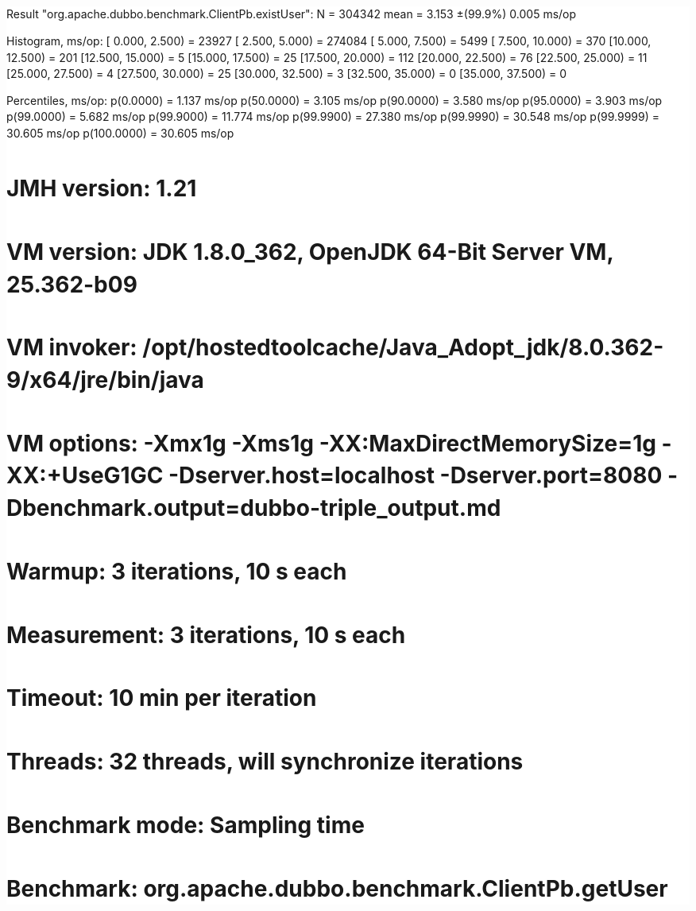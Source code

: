 

Result "org.apache.dubbo.benchmark.ClientPb.existUser":
  N = 304342
  mean =      3.153 ±(99.9%) 0.005 ms/op

  Histogram, ms/op:
    [ 0.000,  2.500) = 23927 
    [ 2.500,  5.000) = 274084 
    [ 5.000,  7.500) = 5499 
    [ 7.500, 10.000) = 370 
    [10.000, 12.500) = 201 
    [12.500, 15.000) = 5 
    [15.000, 17.500) = 25 
    [17.500, 20.000) = 112 
    [20.000, 22.500) = 76 
    [22.500, 25.000) = 11 
    [25.000, 27.500) = 4 
    [27.500, 30.000) = 25 
    [30.000, 32.500) = 3 
    [32.500, 35.000) = 0 
    [35.000, 37.500) = 0 

  Percentiles, ms/op:
      p(0.0000) =      1.137 ms/op
     p(50.0000) =      3.105 ms/op
     p(90.0000) =      3.580 ms/op
     p(95.0000) =      3.903 ms/op
     p(99.0000) =      5.682 ms/op
     p(99.9000) =     11.774 ms/op
     p(99.9900) =     27.380 ms/op
     p(99.9990) =     30.548 ms/op
     p(99.9999) =     30.605 ms/op
    p(100.0000) =     30.605 ms/op


# JMH version: 1.21
# VM version: JDK 1.8.0_362, OpenJDK 64-Bit Server VM, 25.362-b09
# VM invoker: /opt/hostedtoolcache/Java_Adopt_jdk/8.0.362-9/x64/jre/bin/java
# VM options: -Xmx1g -Xms1g -XX:MaxDirectMemorySize=1g -XX:+UseG1GC -Dserver.host=localhost -Dserver.port=8080 -Dbenchmark.output=dubbo-triple_output.md
# Warmup: 3 iterations, 10 s each
# Measurement: 3 iterations, 10 s each
# Timeout: 10 min per iteration
# Threads: 32 threads, will synchronize iterations
# Benchmark mode: Sampling time
# Benchmark: org.apache.dubbo.benchmark.ClientPb.getUser
